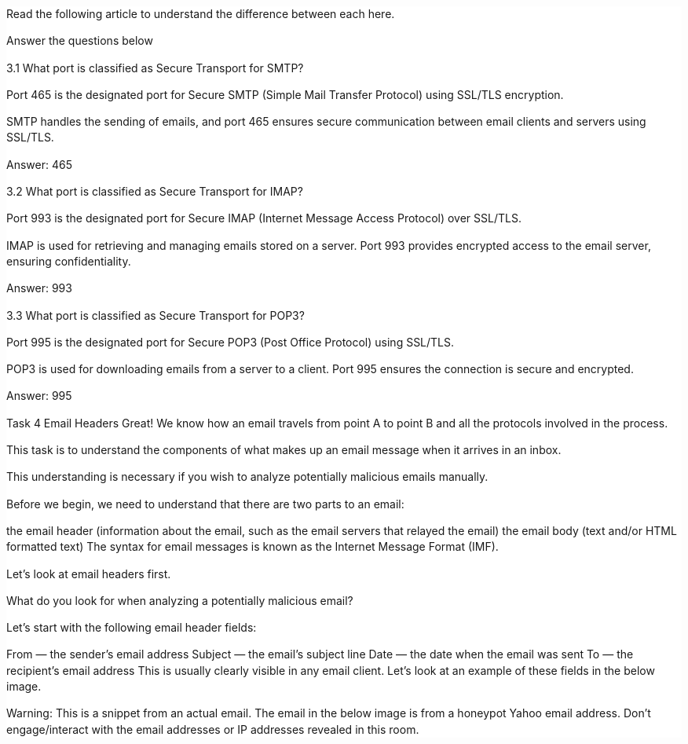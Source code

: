 Read the following article to understand the difference between each here.

Answer the questions below

3.1 What port is classified as Secure Transport for SMTP?

Port 465 is the designated port for Secure SMTP (Simple Mail Transfer Protocol) using SSL/TLS encryption.

SMTP handles the sending of emails, and port 465 ensures secure communication between email clients and servers using SSL/TLS.

Answer: 465

3.2 What port is classified as Secure Transport for IMAP?

Port 993 is the designated port for Secure IMAP (Internet Message Access Protocol) over SSL/TLS.

IMAP is used for retrieving and managing emails stored on a server. Port 993 provides encrypted access to the email server, ensuring confidentiality.

Answer: 993

3.3 What port is classified as Secure Transport for POP3?

Port 995 is the designated port for Secure POP3 (Post Office Protocol) using SSL/TLS.

POP3 is used for downloading emails from a server to a client. Port 995 ensures the connection is secure and encrypted.

Answer: 995

Task 4 Email Headers
Great! We know how an email travels from point A to point B and all the protocols involved in the process.

This task is to understand the components of what makes up an email message when it arrives in an inbox.

This understanding is necessary if you wish to analyze potentially malicious emails manually.

Before we begin, we need to understand that there are two parts to an email:

the email header (information about the email, such as the email servers that relayed the email)
the email body (text and/or HTML formatted text)
The syntax for email messages is known as the Internet Message Format (IMF).

Let’s look at email headers first.

What do you look for when analyzing a potentially malicious email?

Let’s start with the following email header fields:

From — the sender’s email address
Subject — the email’s subject line
Date — the date when the email was sent
To — the recipient’s email address
This is usually clearly visible in any email client. Let’s look at an example of these fields in the below image.

Warning: This is a snippet from an actual email. The email in the below image is from a honeypot Yahoo email address. Don’t engage/interact with the email addresses or IP addresses revealed in this room.
